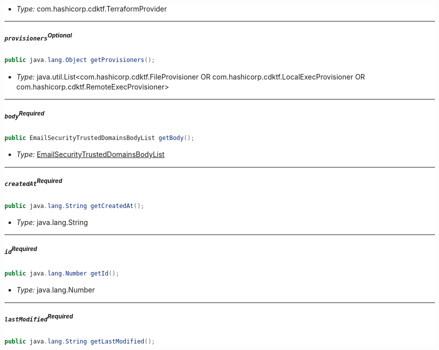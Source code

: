 - *Type:* com.hashicorp.cdktf.TerraformProvider

---

##### `provisioners`<sup>Optional</sup> <a name="provisioners" id="@cdktf/provider-cloudflare.emailSecurityTrustedDomains.EmailSecurityTrustedDomains.property.provisioners"></a>

```java
public java.lang.Object getProvisioners();
```

- *Type:* java.util.List<com.hashicorp.cdktf.FileProvisioner OR com.hashicorp.cdktf.LocalExecProvisioner OR com.hashicorp.cdktf.RemoteExecProvisioner>

---

##### `body`<sup>Required</sup> <a name="body" id="@cdktf/provider-cloudflare.emailSecurityTrustedDomains.EmailSecurityTrustedDomains.property.body"></a>

```java
public EmailSecurityTrustedDomainsBodyList getBody();
```

- *Type:* <a href="#@cdktf/provider-cloudflare.emailSecurityTrustedDomains.EmailSecurityTrustedDomainsBodyList">EmailSecurityTrustedDomainsBodyList</a>

---

##### `createdAt`<sup>Required</sup> <a name="createdAt" id="@cdktf/provider-cloudflare.emailSecurityTrustedDomains.EmailSecurityTrustedDomains.property.createdAt"></a>

```java
public java.lang.String getCreatedAt();
```

- *Type:* java.lang.String

---

##### `id`<sup>Required</sup> <a name="id" id="@cdktf/provider-cloudflare.emailSecurityTrustedDomains.EmailSecurityTrustedDomains.property.id"></a>

```java
public java.lang.Number getId();
```

- *Type:* java.lang.Number

---

##### `lastModified`<sup>Required</sup> <a name="lastModified" id="@cdktf/provider-cloudflare.emailSecurityTrustedDomains.EmailSecurityTrustedDomains.property.lastModified"></a>

```java
public java.lang.String getLastModified();
```
